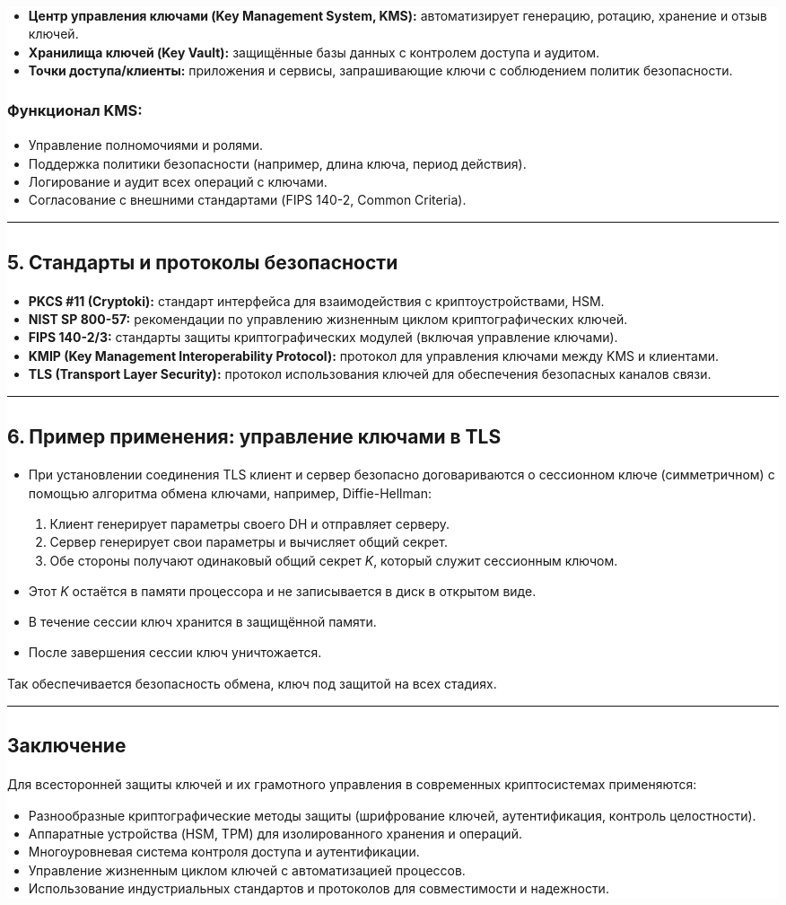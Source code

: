 - **Центр управления ключами (Key Management System, KMS):** автоматизирует генерацию, ротацию, хранение и отзыв ключей.
- **Хранилища ключей (Key Vault):** защищённые базы данных с контролем доступа и аудитом.
- **Точки доступа/клиенты:** приложения и сервисы, запрашивающие ключи с соблюдением политик безопасности.

### Функционал KMS:

- Управление полномочиями и ролями.
- Поддержка политики безопасности (например, длина ключа, период действия).
- Логирование и аудит всех операций с ключами.
- Согласование с внешними стандартами (FIPS 140-2, Common Criteria).

---

## 5. Стандарты и протоколы безопасности

- **PKCS #11 (Cryptoki):** стандарт интерфейса для взаимодействия с криптоустройствами, HSM.
- **NIST SP 800-57:** рекомендации по управлению жизненным циклом криптографических ключей.
- **FIPS 140-2/3:** стандарты защиты криптографических модулей (включая управление ключами).
- **KMIP (Key Management Interoperability Protocol):** протокол для управления ключами между KMS и клиентами.
- **TLS (Transport Layer Security):** протокол использования ключей для обеспечения безопасных каналов связи.

---

## 6. Пример применения: управление ключами в TLS

- При установлении соединения TLS клиент и сервер безопасно договариваются о сессионном ключе (симметричном) с помощью алгоритма обмена ключами, например, Diffie-Hellman:

    1. Клиент генерирует параметры своего DH и отправляет серверу.
    2. Сервер генерирует свои параметры и вычисляет общий секрет.
    3. Обе стороны получают одинаковый общий секрет $K$, который служит сессионным ключом.

- Этот $K$ остаётся в памяти процессора и не записывается в диск в открытом виде.
- В течение сессии ключ хранится в защищённой памяти.
- После завершения сессии ключ уничтожается.
  
Так обеспечивается безопасность обмена, ключ под защитой на всех стадиях.

---

## Заключение

Для всесторонней защиты ключей и их грамотного управления в современных криптосистемах применяются:

- Разнообразные криптографические методы защиты (шрифрование ключей, аутентификация, контроль целостности).
- Аппаратные устройства (HSM, TPM) для изолированного хранения и операций.
- Многоуровневая система контроля доступа и аутентификации.
- Управление жизненным циклом ключей с автоматизацией процессов.
- Использование индустриальных стандартов и протоколов для совместимости и надежности.
